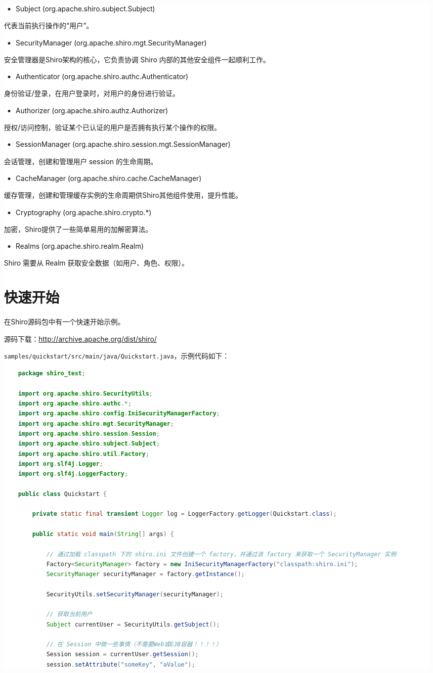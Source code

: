 - Subject (org.apache.shiro.subject.Subject)

代表当前执行操作的“用户”。

- SecurityManager (org.apache.shiro.mgt.SecurityManager)

安全管理器是Shiro架构的核心，它负责协调 Shiro 内部的其他安全组件一起顺利工作。

- Authenticator (org.apache.shiro.authc.Authenticator)

身份验证/登录，在用户登录时，对用户的身份进行验证。

- Authorizer (org.apache.shiro.authz.Authorizer)

授权/访问控制，验证某个已认证的用户是否拥有执行某个操作的权限。

- SessionManager (org.apache.shiro.session.mgt.SessionManager)

会话管理，创建和管理用户 session 的生命周期。

- CacheManager (org.apache.shiro.cache.CacheManager)

缓存管理，创建和管理缓存实例的生命周期供Shiro其他组件使用，提升性能。

- Cryptography (org.apache.shiro.crypto.*)

加密，Shiro提供了一些简单易用的加解密算法。

- Realms (org.apache.shiro.realm.Realm)

Shiro 需要从 Realm 获取安全数据（如用户、角色、权限）。

# 快速开始
在Shiro源码包中有一个快速开始示例。

源码下载：<http://archive.apache.org/dist/shiro/>

`samples/quickstart/src/main/java/Quickstart.java`，示例代码如下：
```Java
	package shiro_test;
	 
	import org.apache.shiro.SecurityUtils;
	import org.apache.shiro.authc.*;
	import org.apache.shiro.config.IniSecurityManagerFactory;
	import org.apache.shiro.mgt.SecurityManager;
	import org.apache.shiro.session.Session;
	import org.apache.shiro.subject.Subject;
	import org.apache.shiro.util.Factory;
	import org.slf4j.Logger;
	import org.slf4j.LoggerFactory;
	 
	public class Quickstart {
	 
		private static final transient Logger log = LoggerFactory.getLogger(Quickstart.class);
	 
		public static void main(String[] args) {
	 
			// 通过加载 classpath 下的 shiro.ini 文件创建一个 factory，并通过该 factory 来获取一个 SecurityManager 实例
			Factory<SecurityManager> factory = new IniSecurityManagerFactory("classpath:shiro.ini");
			SecurityManager securityManager = factory.getInstance();
	 
			SecurityUtils.setSecurityManager(securityManager);
	 
			// 获取当前用户
			Subject currentUser = SecurityUtils.getSubject();
	 
			// 在 Session 中做一些事情（不需要Web或EJB容器！！！！）
			Session session = currentUser.getSession();
			session.setAttribute("someKey", "aValue");
```